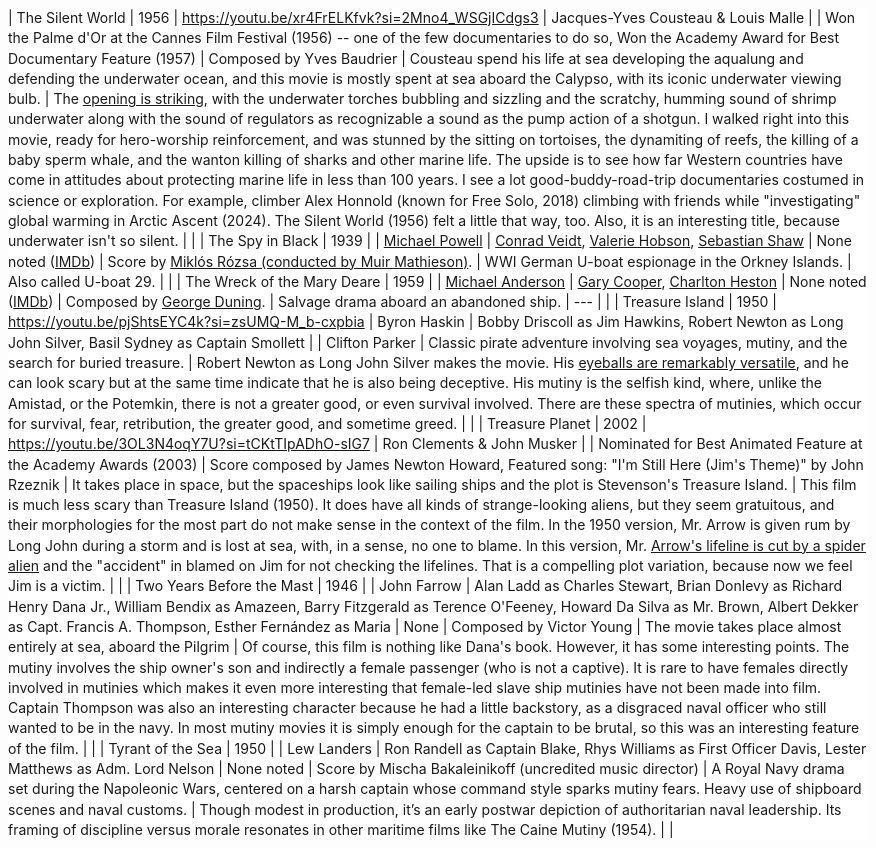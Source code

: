 | The Silent World | 1956 | https://youtu.be/xr4FrELKfvk?si=2Mno4_WSGjICdgs3 | Jacques-Yves Cousteau & Louis Malle |  | Won the Palme d'Or at the Cannes Film Festival (1956) -- one of the few documentaries to do so, Won the Academy Award for Best Documentary Feature (1957) | Composed by Yves Baudrier | Cousteau spend his life at sea developing the aqualung and defending the underwater ocean, and this movie is mostly spent at sea aboard the Calypso, with its iconic underwater viewing bulb. | The [opening is striking](https://youtu.be/xr4FrELKfvk?si=2Mno4_WSGjICdgs3), with the underwater torches bubbling and sizzling and the scratchy, humming sound of shrimp underwater along with the sound of regulators as recognizable a sound as the pump action of a shotgun. I walked right into this movie, ready for hero-worship reinforcement, and was stunned by the sitting on tortoises, the dynamiting of reefs, the killing of a baby sperm whale, and the wanton killing of sharks and other marine life. The upside is to see how far Western countries have come in attitudes about protecting marine life in less than 100 years. I see a lot good-buddy-road-trip documentaries costumed in science or exploration. For example, climber Alex Honnold (known for Free Solo, 2018) climbing with friends while "investigating" global warming in Arctic Ascent (2024). The Silent World (1956) felt a little that way, too. Also, it is an interesting title, because underwater isn't so silent. |  |
| The Spy in Black | 1939 |  | [Michael Powell](https://www.imdb.com/find/?q=Michael%20Powell) | [Conrad Veidt](https://www.imdb.com/find/?q=Conrad%20Veidt), [Valerie Hobson](https://www.imdb.com/find/?q=Valerie%20Hobson), [Sebastian Shaw](https://www.imdb.com/find/?q=Sebastian%20Shaw) | None noted ([IMDb](https://www.imdb.com/find/?q=The%20Spy%20in%20Black%201939/awards/)) | Score by [Miklós Rózsa (conducted by Muir Mathieson)](https://en.wikipedia.org/wiki/Mikl%C3%B3s_R%C3%B3zsa_%28conducted_by_Muir_Mathieson%29). | WWI German U-boat espionage in the Orkney Islands. | Also called U-boat 29. |  |
| The Wreck of the Mary Deare | 1959 |  | [Michael Anderson](https://www.imdb.com/find/?q=Michael%20Anderson) | [Gary Cooper](https://www.imdb.com/find/?q=Gary%20Cooper), [Charlton Heston](https://www.imdb.com/find/?q=Charlton%20Heston) | None noted ([IMDb](https://www.imdb.com/find/?q=The%20Wreck%20of%20the%20Mary%20Deare%201959/awards/)) | Composed by [George Duning](https://en.wikipedia.org/wiki/George_Duning). | Salvage drama aboard an abandoned ship. | --- |  |
| Treasure Island | 1950 | https://youtu.be/pjShtsEYC4k?si=zsUMQ-M_b-cxpbia | Byron Haskin | Bobby Driscoll as Jim Hawkins, Robert Newton as Long John Silver, Basil Sydney as Captain Smollett |  | Clifton Parker | Classic pirate adventure involving sea voyages, mutiny, and the search for buried treasure. | Robert Newton as Long John Silver makes the movie. His [eyeballs are remarkably versatile](https://youtu.be/pjShtsEYC4k?si=zsUMQ-M_b-cxpbia), and he can look scary but at the same time indicate that he is also being deceptive. His mutiny is the selfish kind, where, unlike the Amistad, or the Potemkin, there is not a greater good, or even survival involved. There are these spectra of mutinies, which occur for survival, fear, retribution, the greater good, and sometime greed. |  |
| Treasure Planet | 2002 | https://youtu.be/3OL3N4oqY7U?si=tCKtTIpADhO-sIG7 | Ron Clements & John Musker |  | Nominated for Best Animated Feature at the Academy Awards (2003) | Score composed by James Newton Howard, Featured song: "I'm Still Here (Jim's Theme)" by John Rzeznik | It takes place in space, but the spaceships look like sailing ships and the plot is Stevenson's Treasure Island. | This film is much less scary than Treasure Island (1950). It does have all kinds of strange-looking aliens, but they seem gratuitous, and their morphologies for the most part do not make sense in the context of the film. In the 1950 version, Mr. Arrow is given rum by Long John during a storm and is lost at sea, with, in a sense, no one to blame. In this version, Mr. [Arrow's lifeline is cut by a spider alien](https://youtu.be/3OL3N4oqY7U?si=tCKtTIpADhO-sIG7) and the "accident" in blamed on Jim for not checking the lifelines. That is a compelling plot variation, because now we feel Jim is a victim. |  |
| Two Years Before the Mast | 1946 |  | John Farrow | Alan Ladd as Charles Stewart, Brian Donlevy as Richard Henry Dana Jr., William Bendix as Amazeen, Barry Fitzgerald as Terence O'Feeney, Howard Da Silva as Mr. Brown, Albert Dekker as Capt. Francis A. Thompson, Esther Fernández as Maria | None | Composed by Victor Young | The movie takes place almost entirely at sea, aboard the Pilgrim | Of course, this film is nothing like Dana's book. However, it has some interesting points. The mutiny involves the ship owner's son and indirectly a female passenger (who is not a captive). It is rare to have females directly involved in mutinies which makes it even more interesting that female-led slave ship mutinies have not been made into film. Captain Thompson was also an interesting character because he had a little backstory, as a disgraced naval officer who still wanted to be in the navy. In most mutiny movies it is simply enough for the captain to be brutal, so this was an interesting feature of the film. |  |
| Tyrant of the Sea | 1950 |  | Lew Landers | Ron Randell as Captain Blake, Rhys Williams as First Officer Davis, Lester Matthews as Adm. Lord Nelson | None noted | Score by Mischa Bakaleinikoff (uncredited music director) | A Royal Navy drama set during the Napoleonic Wars, centered on a harsh captain whose command style sparks mutiny fears. Heavy use of shipboard scenes and naval customs. | Though modest in production, it’s an early postwar depiction of authoritarian naval leadership. Its framing of discipline versus morale resonates in other maritime films like The Caine Mutiny (1954). |  |